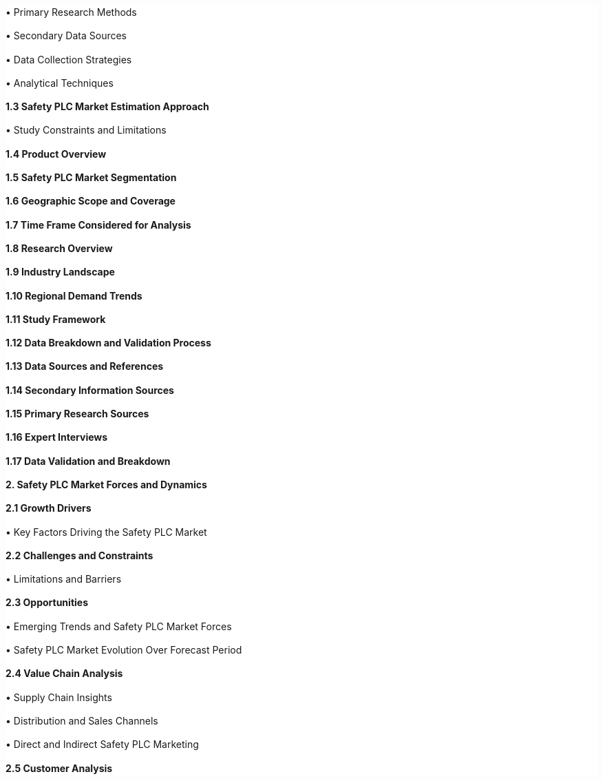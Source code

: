 • Primary Research Methods

• Secondary Data Sources

• Data Collection Strategies

• Analytical Techniques

<strong>1.3 Safety PLC Market Estimation Approach</strong>

• Study Constraints and Limitations

<strong>1.4 Product Overview</strong>

<strong>1.5 Safety PLC Market Segmentation</strong>

<strong>1.6 Geographic Scope and Coverage</strong>

<strong>1.7 Time Frame Considered for Analysis</strong>

<strong>1.8 Research Overview</strong>

<strong>1.9 Industry Landscape</strong>

<strong>1.10 Regional Demand Trends</strong>

<strong>1.11 Study Framework</strong>

<strong>1.12 Data Breakdown and Validation Process</strong>

<strong>1.13 Data Sources and References</strong>

<strong>1.14 Secondary Information Sources</strong>

<strong>1.15 Primary Research Sources</strong>

<strong>1.16 Expert Interviews</strong>

<strong>1.17 Data Validation and Breakdown</strong>

<strong>2. Safety PLC Market Forces and Dynamics</strong>

<strong>2.1 Growth Drivers</strong>

• Key Factors Driving the Safety PLC Market

<strong>2.2 Challenges and Constraints</strong>

• Limitations and Barriers

<strong>2.3 Opportunities</strong>

• Emerging Trends and Safety PLC Market Forces

• Safety PLC Market Evolution Over Forecast Period

<strong>2.4 Value Chain Analysis</strong>

• Supply Chain Insights

• Distribution and Sales Channels

• Direct and Indirect Safety PLC Marketing

<strong>2.5 Customer Analysis</strong>
